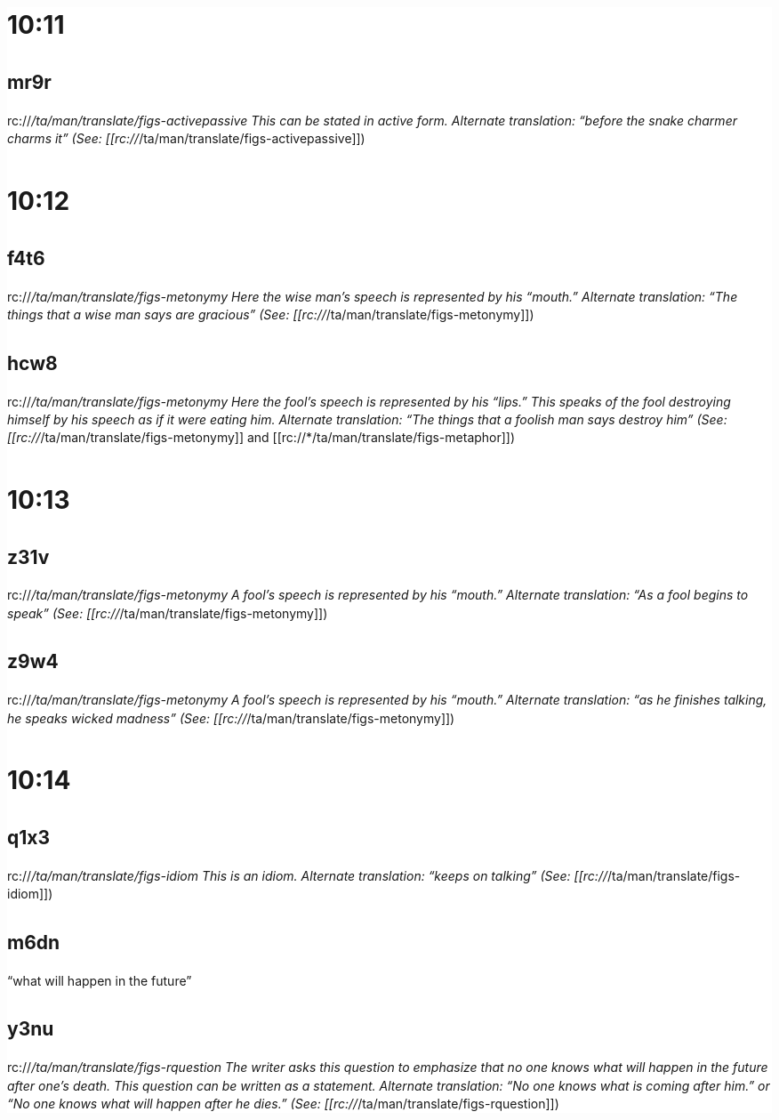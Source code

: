 # 10:11
## mr9r
rc://*/ta/man/translate/figs-activepassive
This can be stated in active form. Alternate translation: “before the snake charmer charms it” (See: [[rc://*/ta/man/translate/figs-activepassive]])

# 10:12
## f4t6
rc://*/ta/man/translate/figs-metonymy
Here the wise man’s speech is represented by his “mouth.” Alternate translation: “The things that a wise man says are gracious” (See: [[rc://*/ta/man/translate/figs-metonymy]])

## hcw8
rc://*/ta/man/translate/figs-metonymy
Here the fool’s speech is represented by his “lips.” This speaks of the fool destroying himself by his speech as if it were eating him. Alternate translation: “The things that a foolish man says destroy him” (See: [[rc://*/ta/man/translate/figs-metonymy]] and [[rc://*/ta/man/translate/figs-metaphor]])

# 10:13
## z31v
rc://*/ta/man/translate/figs-metonymy
A fool’s speech is represented by his “mouth.” Alternate translation: “As a fool begins to speak” (See: [[rc://*/ta/man/translate/figs-metonymy]])

## z9w4
rc://*/ta/man/translate/figs-metonymy
A fool’s speech is represented by his “mouth.” Alternate translation: “as he finishes talking, he speaks wicked madness” (See: [[rc://*/ta/man/translate/figs-metonymy]])

# 10:14
## q1x3
rc://*/ta/man/translate/figs-idiom
This is an idiom. Alternate translation: “keeps on talking” (See: [[rc://*/ta/man/translate/figs-idiom]])

## m6dn
“what will happen in the future”

## y3nu
rc://*/ta/man/translate/figs-rquestion
The writer asks this question to emphasize that no one knows what will happen in the future after one’s death. This question can be written as a statement. Alternate translation: “No one knows what is coming after him.” or “No one knows what will happen after he dies.” (See: [[rc://*/ta/man/translate/figs-rquestion]])
